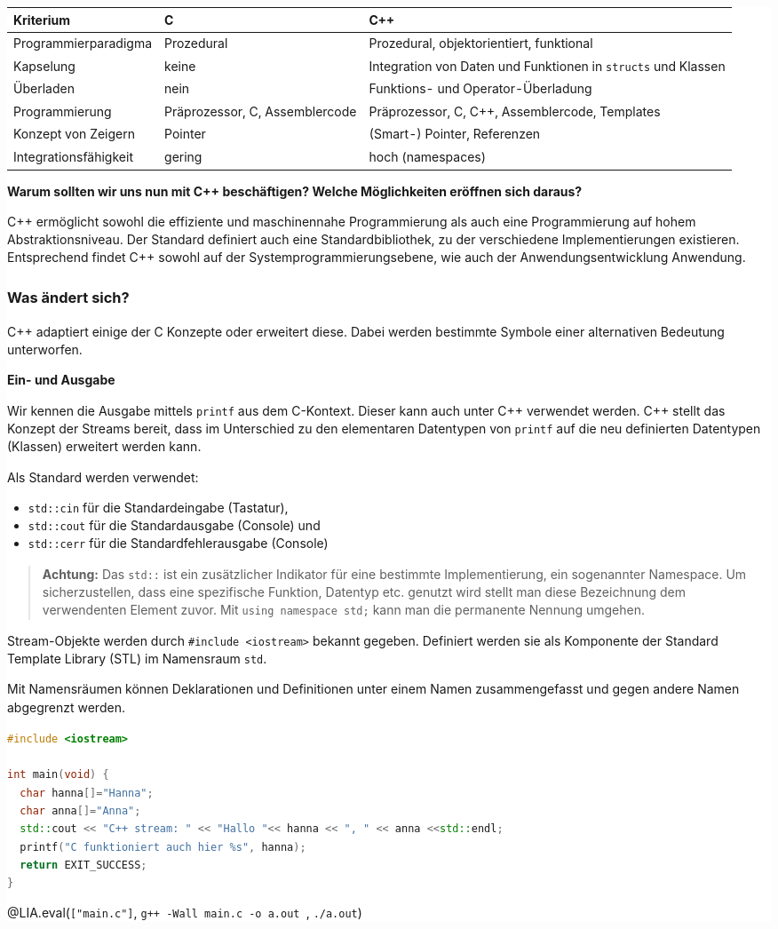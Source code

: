 | Kriterium             | C                              | C++                                                           |
|:----------------------|:-------------------------------|:--------------------------------------------------------------|
| Programmierparadigma  | Prozedural                     | Prozedural, objektorientiert, funktional                      |
| Kapselung             | keine                          | Integration von Daten und Funktionen in `structs` und Klassen |
| Überladen             | nein                           | Funktions- und Operator-Überladung                            |
| Programmierung        | Präprozessor, C, Assemblercode | Präprozessor, C, C++, Assemblercode, Templates                |
| Konzept von Zeigern   | Pointer                        | (Smart-) Pointer, Referenzen                                  |
| Integrationsfähigkeit | gering                         | hoch (namespaces)                                             |

**Warum sollten wir uns nun mit C++ beschäftigen? Welche Möglichkeiten eröffnen sich daraus?**

C++ ermöglicht sowohl die effiziente und maschinennahe Programmierung als auch eine Programmierung auf hohem Abstraktionsniveau. Der Standard definiert auch eine Standardbibliothek, zu der verschiedene Implementierungen existieren. Entsprechend findet C++ sowohl auf der Systemprogrammierungsebene, wie auch der Anwendungsentwicklung Anwendung.

### Was ändert sich?

C++ adaptiert einige der C Konzepte oder erweitert diese. Dabei werden bestimmte Symbole einer alternativen Bedeutung unterworfen.

**Ein- und Ausgabe**

Wir kennen die Ausgabe mittels `printf` aus dem C-Kontext. Dieser kann auch unter C++ verwendet werden. C++  stellt das Konzept der Streams bereit, dass im Unterschied zu den elementaren Datentypen von `printf` auf die neu definierten Datentypen (Klassen) erweitert werden kann.

Als Standard werden verwendet:

+ `std::cin` für die Standardeingabe (Tastatur),
+ `std::cout` für die Standardausgabe (Console) und
+ `std::cerr` für die Standardfehlerausgabe (Console)

> **Achtung:** Das `std::` ist ein zusätzlicher Indikator für eine bestimmte Implementierung, ein sogenannter Namespace. Um sicherzustellen, dass eine spezifische Funktion, Datentyp etc. genutzt wird stellt man diese Bezeichnung dem verwendenten Element zuvor. Mit `using namespace std;` kann man die permanente Nennung umgehen.

Stream-Objekte  werden durch
`#include <iostream>`
bekannt gegeben. Definiert werden sie als Komponente der Standard Template Library (STL) im Namensraum `std`.

Mit Namensräumen können Deklarationen und Definitionen unter einem Namen zusammengefasst und gegen andere Namen abgegrenzt werden.

```cpp   iostream.cpp
#include <iostream>

int main(void) {
  char hanna[]="Hanna";
  char anna[]="Anna";
  std::cout << "C++ stream: " << "Hallo "<< hanna << ", " << anna <<std::endl;
  printf("C funktioniert auch hier %s", hanna);
  return EXIT_SUCCESS;
}
```
@LIA.eval(`["main.c"]`, `g++ -Wall main.c -o a.out `, `./a.out`)
